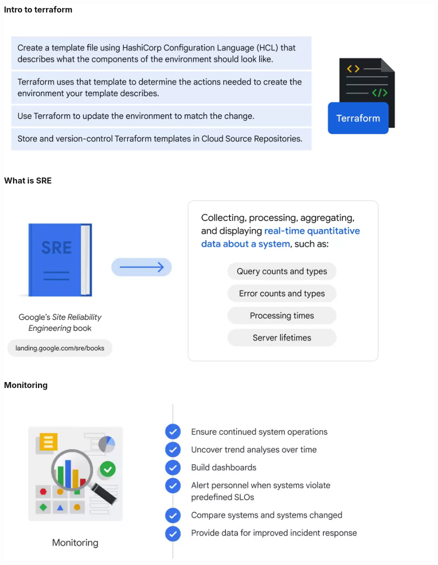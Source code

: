 ### Intro to terraform

![intro to terraform](./gcp-core-infra-img/gcp-core-infra-71.png)

### What is SRE

![what is Sre](./gcp-core-infra-img/gcp-core-infra-72.png)

### Monitoring

![monitoring](./gcp-core-infra-img/gcp-core-infra-73.png)
